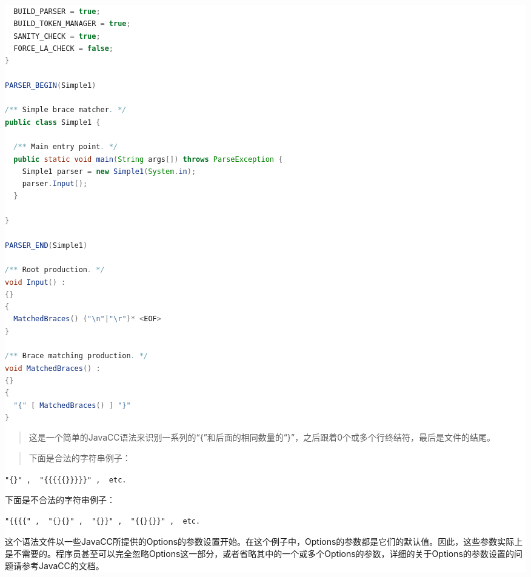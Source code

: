 ```java
  BUILD_PARSER = true;
  BUILD_TOKEN_MANAGER = true;
  SANITY_CHECK = true;
  FORCE_LA_CHECK = false;
}

PARSER_BEGIN(Simple1)

/** Simple brace matcher. */
public class Simple1 {

  /** Main entry point. */
  public static void main(String args[]) throws ParseException {
    Simple1 parser = new Simple1(System.in);
    parser.Input();
  }

}

PARSER_END(Simple1)

/** Root production. */
void Input() :
{}
{
  MatchedBraces() ("\n"|"\r")* <EOF>
}

/** Brace matching production. */
void MatchedBraces() :
{}
{
  "{" [ MatchedBraces() ] "}"
}
```

> 这是一个简单的JavaCC语法来识别一系列的“{”和后面的相同数量的“}”，之后跟着0个或多个行终结符，最后是文件的结尾。

> 下面是合法的字符串例子：

```
"{}" ,  "{{{{{}}}}}" ,  etc.
```

> 
下面是不合法的字符串例子：


```
"{{{{" ,  "{}{}" ,  "{}}" ,  "{{}{}}" ,  etc.
```

> 
这个语法文件以一些JavaCC所提供的Options的参数设置开始。在这个例子中，Options的参数都是它们的默认值。因此，这些参数实际上是不需要的。程序员甚至可以完全忽略Options这一部分，或者省略其中的一个或多个Options的参数，详细的关于Options的参数设置的问题请参考JavaCC的文档。
